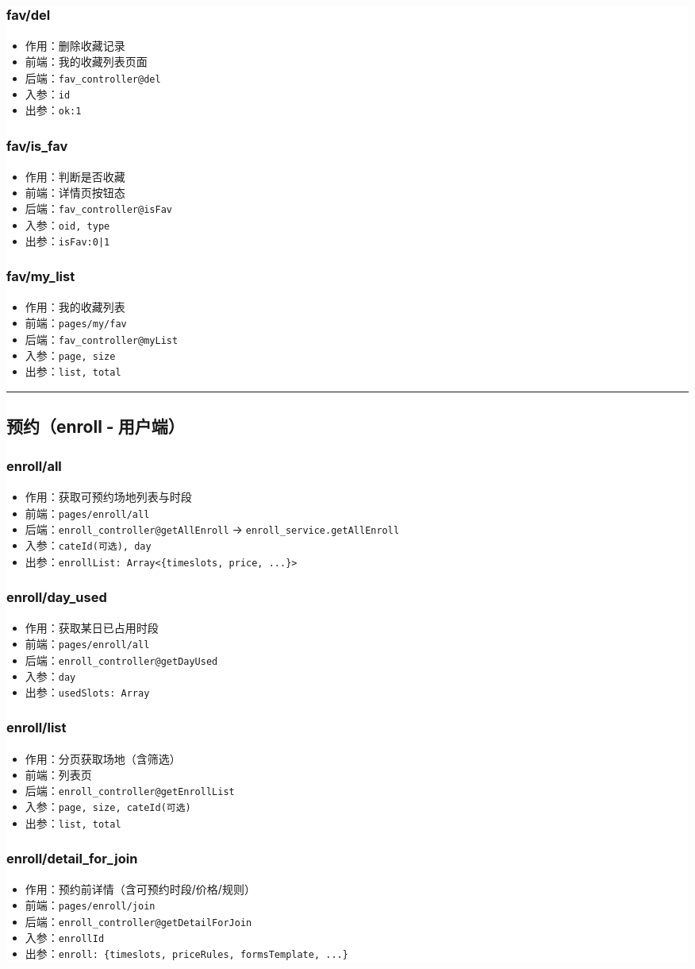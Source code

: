 ### fav/del
- 作用：删除收藏记录
- 前端：我的收藏列表页面
- 后端：`fav_controller@del`
- 入参：`id`
- 出参：`ok:1`

### fav/is_fav
- 作用：判断是否收藏
- 前端：详情页按钮态
- 后端：`fav_controller@isFav`
- 入参：`oid, type`
- 出参：`isFav:0|1`

### fav/my_list
- 作用：我的收藏列表
- 前端：`pages/my/fav`
- 后端：`fav_controller@myList`
- 入参：`page, size`
- 出参：`list, total`

---

## 预约（enroll - 用户端）

### enroll/all
- 作用：获取可预约场地列表与时段
- 前端：`pages/enroll/all`
- 后端：`enroll_controller@getAllEnroll` → `enroll_service.getAllEnroll`
- 入参：`cateId(可选), day`
- 出参：`enrollList: Array<{timeslots, price, ...}>`

### enroll/day_used
- 作用：获取某日已占用时段
- 前端：`pages/enroll/all`
- 后端：`enroll_controller@getDayUsed`
- 入参：`day`
- 出参：`usedSlots: Array`

### enroll/list
- 作用：分页获取场地（含筛选）
- 前端：列表页
- 后端：`enroll_controller@getEnrollList`
- 入参：`page, size, cateId(可选)`
- 出参：`list, total`

### enroll/detail_for_join
- 作用：预约前详情（含可预约时段/价格/规则）
- 前端：`pages/enroll/join`
- 后端：`enroll_controller@getDetailForJoin`
- 入参：`enrollId`
- 出参：`enroll: {timeslots, priceRules, formsTemplate, ...}`
